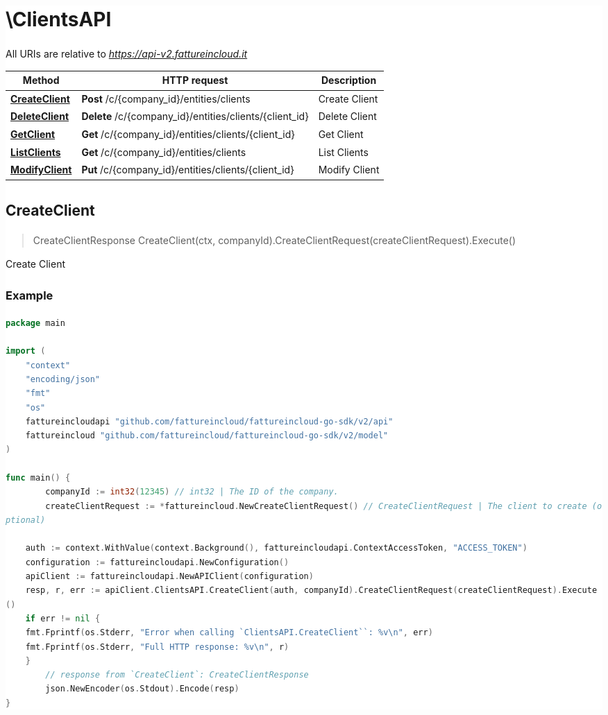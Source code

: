 # \ClientsAPI

All URIs are relative to *https://api-v2.fattureincloud.it*

Method | HTTP request | Description
------------- | ------------- | -------------
[**CreateClient**](ClientsAPI.md#CreateClient) | **Post** /c/{company_id}/entities/clients | Create Client
[**DeleteClient**](ClientsAPI.md#DeleteClient) | **Delete** /c/{company_id}/entities/clients/{client_id} | Delete Client
[**GetClient**](ClientsAPI.md#GetClient) | **Get** /c/{company_id}/entities/clients/{client_id} | Get Client
[**ListClients**](ClientsAPI.md#ListClients) | **Get** /c/{company_id}/entities/clients | List Clients
[**ModifyClient**](ClientsAPI.md#ModifyClient) | **Put** /c/{company_id}/entities/clients/{client_id} | Modify Client



## CreateClient

> CreateClientResponse CreateClient(ctx, companyId).CreateClientRequest(createClientRequest).Execute()

Create Client



### Example

```go
package main

import (
	"context"
    "encoding/json"
	"fmt"
	"os"
    fattureincloudapi "github.com/fattureincloud/fattureincloud-go-sdk/v2/api"
    fattureincloud "github.com/fattureincloud/fattureincloud-go-sdk/v2/model"
)

func main() {
        companyId := int32(12345) // int32 | The ID of the company.
        createClientRequest := *fattureincloud.NewCreateClientRequest() // CreateClientRequest | The client to create (optional)

    auth := context.WithValue(context.Background(), fattureincloudapi.ContextAccessToken, "ACCESS_TOKEN")
    configuration := fattureincloudapi.NewConfiguration()
    apiClient := fattureincloudapi.NewAPIClient(configuration)
    resp, r, err := apiClient.ClientsAPI.CreateClient(auth, companyId).CreateClientRequest(createClientRequest).Execute()
    if err != nil {
    fmt.Fprintf(os.Stderr, "Error when calling `ClientsAPI.CreateClient``: %v\n", err)
    fmt.Fprintf(os.Stderr, "Full HTTP response: %v\n", r)
    }
        // response from `CreateClient`: CreateClientResponse
        json.NewEncoder(os.Stdout).Encode(resp)
}
```
